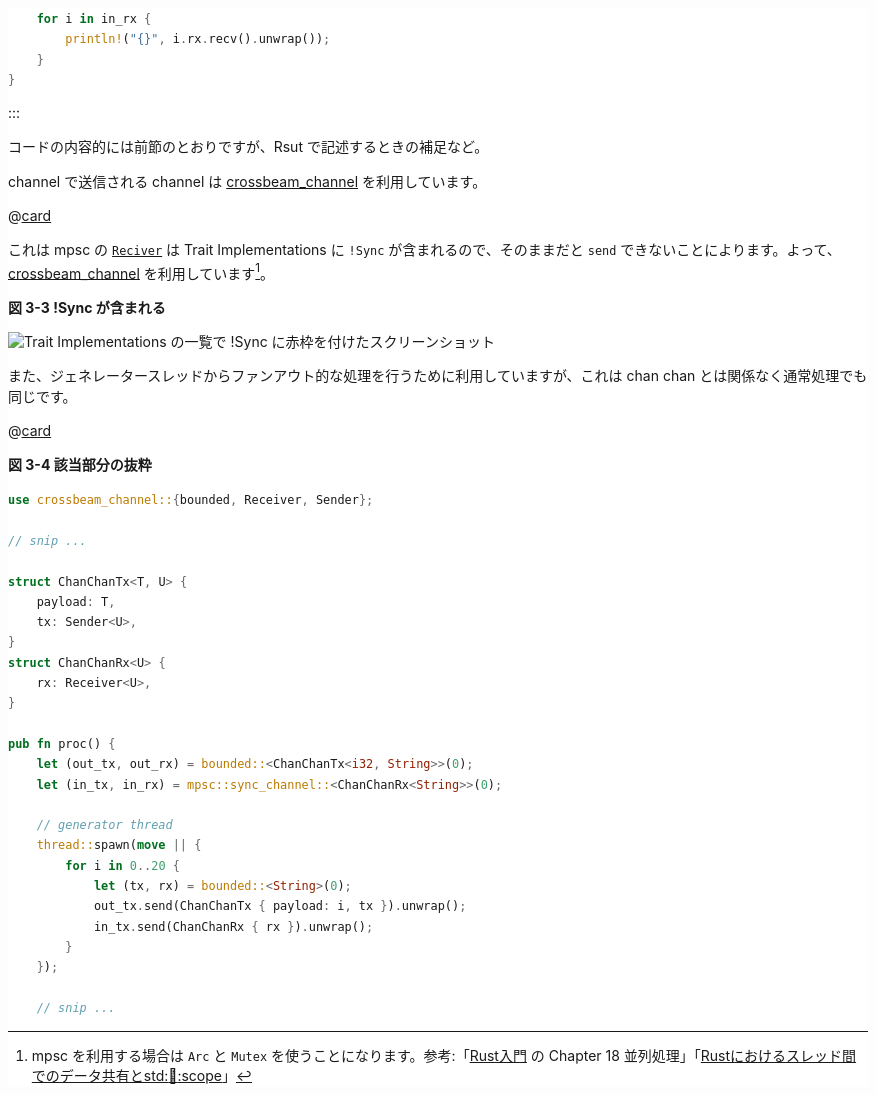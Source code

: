 ```rust:src/chanchan.rs
    for i in in_rx {
        println!("{}", i.rx.recv().unwrap());
    }
}
```

:::

コードの内容的には前節のとおりですが、Rsut で記述するときの補足など。

channel で送信される channel は [crossbeam\_channel](https://crates.io/crates/crossbeam-channel) を利用しています。

@[card](https://crates.io/crates/crossbeam-channel)

これは mpsc の [`Reciver`](https://doc.rust-lang.org/std/sync/mpsc/struct.Receiver.html) は Trait Implementations に `!Sync` が含まれるので、そのままだと `send` できないことによります。よって、[crossbeam\_channel](https://crates.io/crates/crossbeam-channel) を利用しています[^use-mpsc]。

[^use-mpsc]: mpsc を利用する場合は `Arc` と `Mutex` を使うことになります。参考:「[Rust入門](https://zenn.dev/mebiusbox/books/22d4c1ed9b0003) の Chapter 18 並列処理」「[Rustにおけるスレッド間でのデータ共有とstd::thread::scope](https://zenn.dev/toru3/articles/ce9232f53c47c8)」

**図 3-3 !Sync が含まれる**

![Trait Implementations の一覧で !Sync に赤枠を付けたスクリーンショット](https://images.microcms-assets.io/assets/1fff6177c5c74aac8d5158dc17492c92/54c7ceae073946b9878cdf7dbdc36e42/channel-channel-in-rust-receiver.png?w=225\&h=221\&auto=compress%2Cformat)

また、ジェネレータースレッドからファンアウト的な処理を行うために利用していますが、これは chan chan とは関係なく通常処理でも同じです。

@[card](https://qiita.com/termoshtt/items/b4561180894104c1c4c2)

**図 3-4 該当部分の抜粋**

```rust
use crossbeam_channel::{bounded, Receiver, Sender};

// snip ...

struct ChanChanTx<T, U> {
    payload: T,
    tx: Sender<U>,
}
struct ChanChanRx<U> {
    rx: Receiver<U>,
}

pub fn proc() {
    let (out_tx, out_rx) = bounded::<ChanChanTx<i32, String>>(0);
    let (in_tx, in_rx) = mpsc::sync_channel::<ChanChanRx<String>>(0);

    // generator thread
    thread::spawn(move || {
        for i in 0..20 {
            let (tx, rx) = bounded::<String>(0);
            out_tx.send(ChanChanTx { payload: i, tx }).unwrap();
            in_tx.send(ChanChanRx { rx }).unwrap();
        }
    });

    // snip ...
```


[^slow-generator]: 試しにジェネレータースレッドのループを sleep などで遅くすると容量 4 にしないと到達しなくなります。
[^data]: テストデータを差し替えると chan chan の方が遅くなるときもあるので、スレッドがロックされるタイミングなどの影響かなと予想しています。